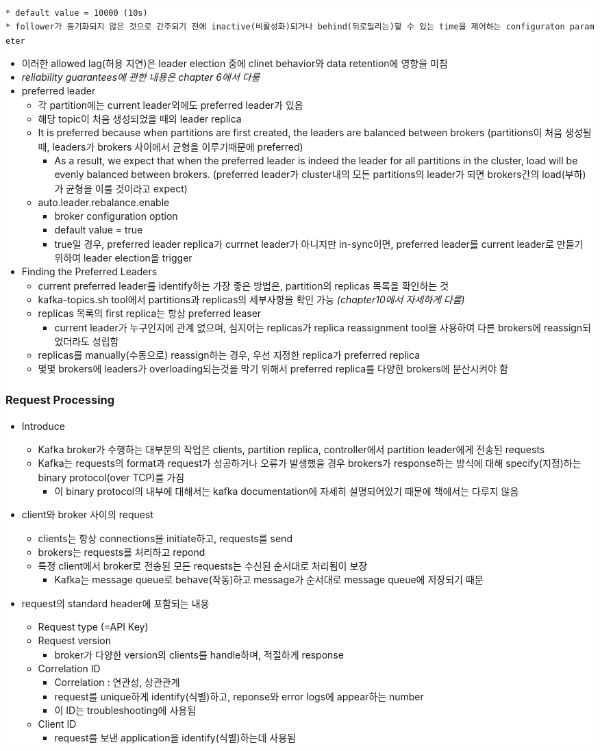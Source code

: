     * default value = 10000 (10s)
    * follower가 동기화되지 않은 것으로 간주되기 전에 inactive(비활성화)되거나 behind(뒤로밀리는)할 수 있는 time을 제어하는 configuraton parameter
  * 이러한 allowed lag(허용 지연)은 leader election 중에 clinet behavior와 data retention에 영향을 미침
  * *reliability guarantees에 관한 내용은 chapter 6에서 다룸*
* preferred leader
  * 각 partition에는 current leader외에도 preferred leader가 있음
  * 해당 topic이 처음 생성되었을 때의 leader replica
  * It is preferred because when partitions are first created, the leaders are balanced between brokers (partitions이 처음 생성될 때, leaders가 brokers 사이에서 균형을 이루기때문에 preferred)
    * As a result, we expect that when the preferred leader is indeed the leader for all partitions in the cluster, load will be evenly balanced between brokers. (preferred leader가 cluster내의 모든 partitions의 leader가 되면 brokers간의 load(부하)가 균형을 이룰 것이라고 expect)
  * auto.leader.rebalance.enable
    * broker configuration option
    * default value = true
    * true일 경우, preferred leader replica가 currnet leader가 아니지만 in-sync이면, preferred leader를 current leader로 만들기 위하여 leader election을 trigger
* Finding the Preferred Leaders
  * current preferred leader를 identify하는 가장 좋은 방법은, partition의 replicas 목록을 확인하는 것
  * kafka-topics.sh tool에서 partitions과 replicas의 세부사항을 확인 가능 *(chapter10에서 자세하게 다룸)*
  * replicas 목록의 first replica는 항상 preferred leaser
    * current leader가 누구인지에 관계 없으며, 심지어는 replicas가 replica reassignment tool을 사용하여 다른 brokers에 reassign되었더라도 성립함
  * replicas를 manually(수동으로) reassign하는 경우, 우선 지정한 replica가 preferred replica
  * 몇몇 brokers에 leaders가 overloading되는것을 막기 위해서 preferred replica를 다양한 brokers에 분산시켜야 함



### Request Processing

* Introduce

  * Kafka broker가 수행하는 대부분의 작업은 clients, partition replica, controller에서 partition leader에게 전송된 requests
  * Kafka는 requests의 format과 request가 성공하거나 오류가 발생했을 경우 brokers가 response하는 방식에 대해 specify(지정)하는  binary protocol(over TCP)를 가짐
    * 이 binary protocol의 내부에 대해서는 kafka documentation에 자세히 설명되어있기 때문에 책에서는 다루지 않음

* client와 broker 사이의 request

  * clients는 항상 connections을 initiate하고, requests를 send
  * brokers는 requests를 처리하고 repond
  * 특정 client에서 broker로 전송된 모든 requests는 수신된 순서대로 처리됨이 보장
    * Kafka는 message queue로 behave(작동)하고 message가 순서대로 message queue에 저장되기 때문

* request의 standard header에 포함되는 내용

  * Request type (=API Key)
  * Request version
    * broker가 다양한 version의 clients를 handle하며, 적절하게 response
  * Correlation ID 
    * Correlation : 연관성, 상관관계
    * request를 unique하게 identify(식별)하고, reponse와 error logs에 appear하는 number
    * 이 ID는 troubleshooting에 사용됨
  * Client ID
    * request를 보낸 application을 identify(식별)하는데 사용됨
